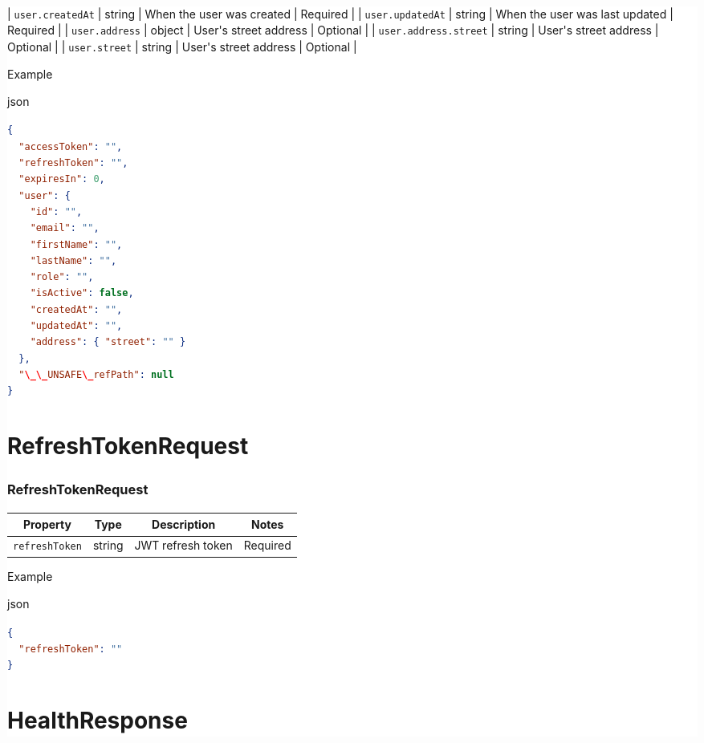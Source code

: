 | `user.createdAt` | string | When the user was created | Required |
| `user.updatedAt` | string | When the user was last updated | Required |
| `user.address` | object | User's street address | Optional |
| `user.address.street` | string | User's street address | Optional |
| `user.street` | string | User's street address | Optional |

Example

json

```json
{
  "accessToken": "",
  "refreshToken": "",
  "expiresIn": 0,
  "user": {
    "id": "",
    "email": "",
    "firstName": "",
    "lastName": "",
    "role": "",
    "isActive": false,
    "createdAt": "",
    "updatedAt": "",
    "address": { "street": "" }
  },
  "\_\_UNSAFE\_refPath": null
}

```

RefreshTokenRequest
===================

### RefreshTokenRequest

| Property | Type | Description | Notes |
|----------|------|-------------|-------|
| `refreshToken` | string | JWT refresh token | Required |

Example

json

```json
{
  "refreshToken": ""
}

```

HealthResponse
==============
